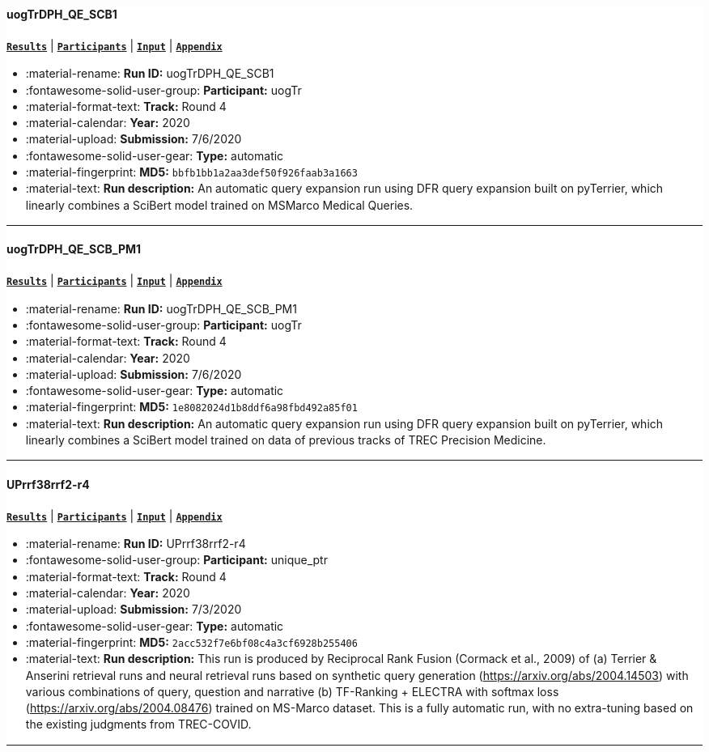 #### uogTrDPH_QE_SCB1 
[**`Results`**](./results.md#uogtrdph_qe_scb1) | [**`Participants`**](./participants.md#uogtr) | [**`Input`**](https://ir.nist.gov/trec-covid/archive/round4/uogTrDPH_QE_SCB1.gz) | [**`Appendix`**](https://ir.nist.gov/trec-covid/archive/round4/uogTrDPH_QE_SCB1.pdf) 

- :material-rename: **Run ID:** uogTrDPH_QE_SCB1 
- :fontawesome-solid-user-group: **Participant:** uogTr 
- :material-format-text: **Track:** Round 4 
- :material-calendar: **Year:** 2020 
- :material-upload: **Submission:** 7/6/2020 
- :fontawesome-solid-user-gear: **Type:** automatic 
- :material-fingerprint: **MD5:** `bbfb1bb1a2aa3def50f926faab3a1663` 
- :material-text: **Run description:** An automatic query expansion run using DFR query expansion built on pyTerrier, which linearly combines a SciBert model trained on MSMarco Medical Queries. 

---
#### uogTrDPH_QE_SCB_PM1 
[**`Results`**](./results.md#uogtrdph_qe_scb_pm1) | [**`Participants`**](./participants.md#uogtr) | [**`Input`**](https://ir.nist.gov/trec-covid/archive/round4/uogTrDPH_QE_SCB_PM1.gz) | [**`Appendix`**](https://ir.nist.gov/trec-covid/archive/round4/uogTrDPH_QE_SCB_PM1.pdf) 

- :material-rename: **Run ID:** uogTrDPH_QE_SCB_PM1 
- :fontawesome-solid-user-group: **Participant:** uogTr 
- :material-format-text: **Track:** Round 4 
- :material-calendar: **Year:** 2020 
- :material-upload: **Submission:** 7/6/2020 
- :fontawesome-solid-user-gear: **Type:** automatic 
- :material-fingerprint: **MD5:** `1e8082024d1b8ddf6a98fbd492a85f01` 
- :material-text: **Run description:** An automatic query expansion run using DFR query expansion built on pyTerrier, which linearly combines a SciBert model trained on data of previous tracks of TREC Precision Medicine. 

---
#### UPrrf38rrf2-r4 
[**`Results`**](./results.md#uprrf38rrf2-r4) | [**`Participants`**](./participants.md#unique_ptr) | [**`Input`**](https://ir.nist.gov/trec-covid/archive/round4/UPrrf38rrf2-r4.gz) | [**`Appendix`**](https://ir.nist.gov/trec-covid/archive/round4/UPrrf38rrf2-r4.pdf) 

- :material-rename: **Run ID:** UPrrf38rrf2-r4 
- :fontawesome-solid-user-group: **Participant:** unique_ptr 
- :material-format-text: **Track:** Round 4 
- :material-calendar: **Year:** 2020 
- :material-upload: **Submission:** 7/3/2020 
- :fontawesome-solid-user-gear: **Type:** automatic 
- :material-fingerprint: **MD5:** `2acc532f7e6bf08c4a3cf6928b255406` 
- :material-text: **Run description:** This run is produced by Reciprocal Rank Fusion (Cormack et al., 2009) of (a) Terrier & Anserini retrieval runs and neural retrieval runs based on synthetic query generation (https://arxiv.org/abs/2004.14503) with various combinations of query, question and narrative (b) TF-Ranking + ELECTRA with softmax loss (https://arxiv.org/abs/2004.08476) trained on MS-Marco dataset. This is a fully automatic run, with no extra-tuning based on the existing judgments from TREC-COVID.  

---